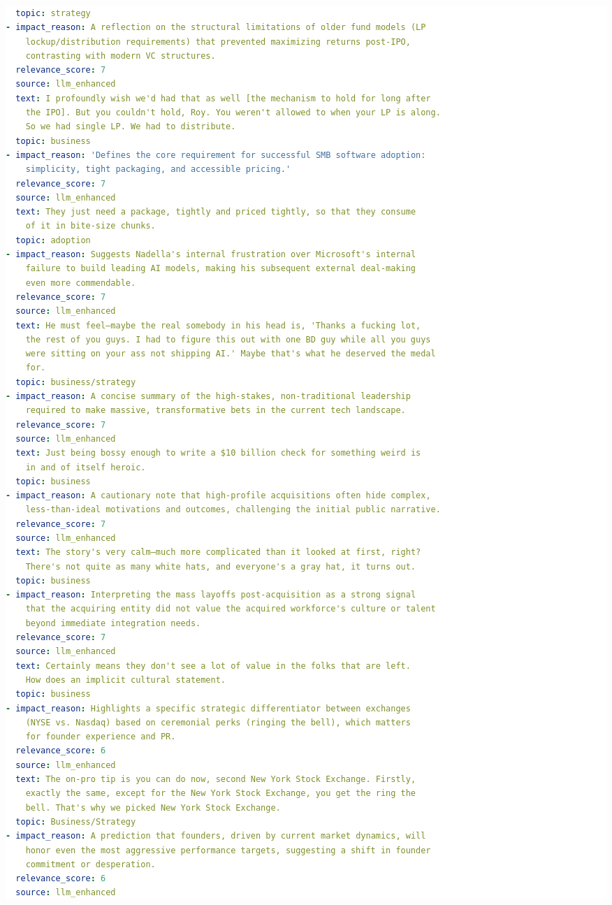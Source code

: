 ```yaml
  topic: strategy
- impact_reason: A reflection on the structural limitations of older fund models (LP
    lockup/distribution requirements) that prevented maximizing returns post-IPO,
    contrasting with modern VC structures.
  relevance_score: 7
  source: llm_enhanced
  text: I profoundly wish we'd had that as well [the mechanism to hold for long after
    the IPO]. But you couldn't hold, Roy. You weren't allowed to when your LP is along.
    So we had single LP. We had to distribute.
  topic: business
- impact_reason: 'Defines the core requirement for successful SMB software adoption:
    simplicity, tight packaging, and accessible pricing.'
  relevance_score: 7
  source: llm_enhanced
  text: They just need a package, tightly and priced tightly, so that they consume
    of it in bite-size chunks.
  topic: adoption
- impact_reason: Suggests Nadella's internal frustration over Microsoft's internal
    failure to build leading AI models, making his subsequent external deal-making
    even more commendable.
  relevance_score: 7
  source: llm_enhanced
  text: He must feel—maybe the real somebody in his head is, 'Thanks a fucking lot,
    the rest of you guys. I had to figure this out with one BD guy while all you guys
    were sitting on your ass not shipping AI.' Maybe that's what he deserved the medal
    for.
  topic: business/strategy
- impact_reason: A concise summary of the high-stakes, non-traditional leadership
    required to make massive, transformative bets in the current tech landscape.
  relevance_score: 7
  source: llm_enhanced
  text: Just being bossy enough to write a $10 billion check for something weird is
    in and of itself heroic.
  topic: business
- impact_reason: A cautionary note that high-profile acquisitions often hide complex,
    less-than-ideal motivations and outcomes, challenging the initial public narrative.
  relevance_score: 7
  source: llm_enhanced
  text: The story's very calm—much more complicated than it looked at first, right?
    There's not quite as many white hats, and everyone's a gray hat, it turns out.
  topic: business
- impact_reason: Interpreting the mass layoffs post-acquisition as a strong signal
    that the acquiring entity did not value the acquired workforce's culture or talent
    beyond immediate integration needs.
  relevance_score: 7
  source: llm_enhanced
  text: Certainly means they don't see a lot of value in the folks that are left.
    How does an implicit cultural statement.
  topic: business
- impact_reason: Highlights a specific strategic differentiator between exchanges
    (NYSE vs. Nasdaq) based on ceremonial perks (ringing the bell), which matters
    for founder experience and PR.
  relevance_score: 6
  source: llm_enhanced
  text: The on-pro tip is you can do now, second New York Stock Exchange. Firstly,
    exactly the same, except for the New York Stock Exchange, you get the ring the
    bell. That's why we picked New York Stock Exchange.
  topic: Business/Strategy
- impact_reason: A prediction that founders, driven by current market dynamics, will
    honor even the most aggressive performance targets, suggesting a shift in founder
    commitment or desperation.
  relevance_score: 6
  source: llm_enhanced
```